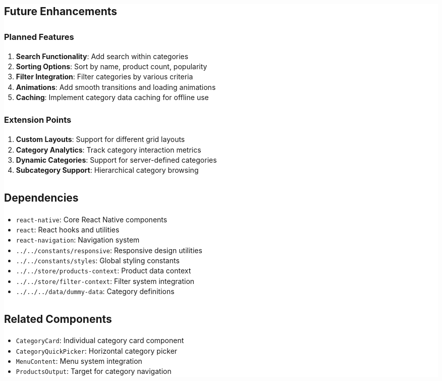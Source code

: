 ## Future Enhancements

### Planned Features

1. **Search Functionality**: Add search within categories
2. **Sorting Options**: Sort by name, product count, popularity
3. **Filter Integration**: Filter categories by various criteria
4. **Animations**: Add smooth transitions and loading animations
5. **Caching**: Implement category data caching for offline use

### Extension Points

1. **Custom Layouts**: Support for different grid layouts
2. **Category Analytics**: Track category interaction metrics
3. **Dynamic Categories**: Support for server-defined categories
4. **Subcategory Support**: Hierarchical category browsing

## Dependencies

- `react-native`: Core React Native components
- `react`: React hooks and utilities
- `react-navigation`: Navigation system
- `../../constants/responsive`: Responsive design utilities
- `../../constants/styles`: Global styling constants
- `../../store/products-context`: Product data context
- `../../store/filter-context`: Filter system integration
- `../../../data/dummy-data`: Category definitions

## Related Components

- `CategoryCard`: Individual category card component
- `CategoryQuickPicker`: Horizontal category picker
- `MenuContent`: Menu system integration
- `ProductsOutput`: Target for category navigation
